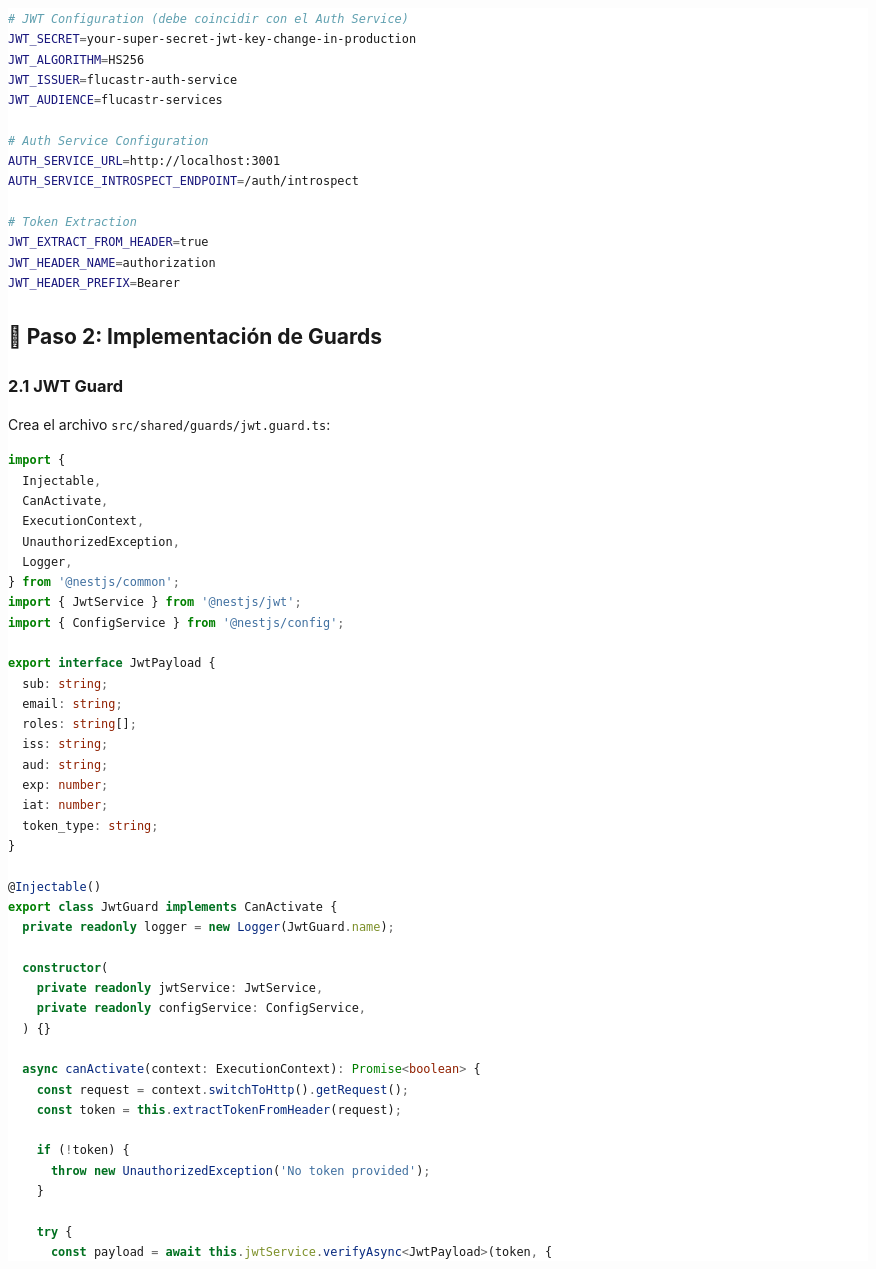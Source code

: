 ```bash
# JWT Configuration (debe coincidir con el Auth Service)
JWT_SECRET=your-super-secret-jwt-key-change-in-production
JWT_ALGORITHM=HS256
JWT_ISSUER=flucastr-auth-service
JWT_AUDIENCE=flucastr-services

# Auth Service Configuration
AUTH_SERVICE_URL=http://localhost:3001
AUTH_SERVICE_INTROSPECT_ENDPOINT=/auth/introspect

# Token Extraction
JWT_EXTRACT_FROM_HEADER=true
JWT_HEADER_NAME=authorization
JWT_HEADER_PREFIX=Bearer
```

## 🔧 Paso 2: Implementación de Guards

### 2.1 JWT Guard

Crea el archivo `src/shared/guards/jwt.guard.ts`:

```typescript
import {
  Injectable,
  CanActivate,
  ExecutionContext,
  UnauthorizedException,
  Logger,
} from '@nestjs/common';
import { JwtService } from '@nestjs/jwt';
import { ConfigService } from '@nestjs/config';

export interface JwtPayload {
  sub: string;
  email: string;
  roles: string[];
  iss: string;
  aud: string;
  exp: number;
  iat: number;
  token_type: string;
}

@Injectable()
export class JwtGuard implements CanActivate {
  private readonly logger = new Logger(JwtGuard.name);

  constructor(
    private readonly jwtService: JwtService,
    private readonly configService: ConfigService,
  ) {}

  async canActivate(context: ExecutionContext): Promise<boolean> {
    const request = context.switchToHttp().getRequest();
    const token = this.extractTokenFromHeader(request);

    if (!token) {
      throw new UnauthorizedException('No token provided');
    }

    try {
      const payload = await this.jwtService.verifyAsync<JwtPayload>(token, {
```